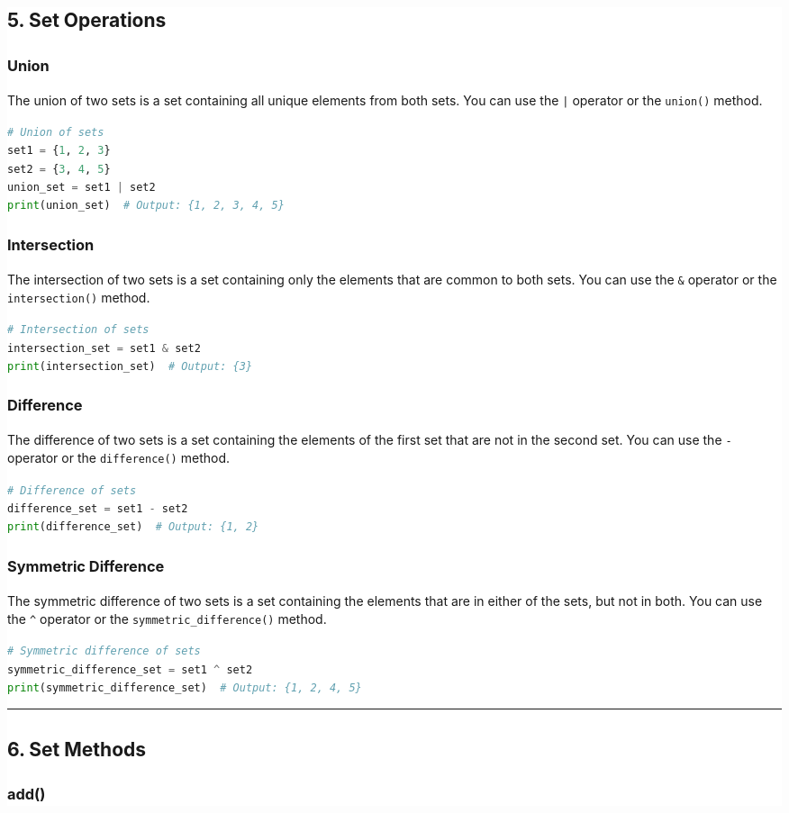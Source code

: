 ## 5. Set Operations

### Union

The union of two sets is a set containing all unique elements from both sets. You can use the `|` operator or the `union()` method.

```python
# Union of sets
set1 = {1, 2, 3}
set2 = {3, 4, 5}
union_set = set1 | set2
print(union_set)  # Output: {1, 2, 3, 4, 5}
```

### Intersection

The intersection of two sets is a set containing only the elements that are common to both sets. You can use the `&` operator or the `intersection()` method.

```python
# Intersection of sets
intersection_set = set1 & set2
print(intersection_set)  # Output: {3}
```

### Difference

The difference of two sets is a set containing the elements of the first set that are not in the second set. You can use the `-` operator or the `difference()` method.

```python
# Difference of sets
difference_set = set1 - set2
print(difference_set)  # Output: {1, 2}
```

### Symmetric Difference

The symmetric difference of two sets is a set containing the elements that are in either of the sets, but not in both. You can use the `^` operator or the `symmetric_difference()` method.

```python
# Symmetric difference of sets
symmetric_difference_set = set1 ^ set2
print(symmetric_difference_set)  # Output: {1, 2, 4, 5}
```

---

## 6. Set Methods

### add()
